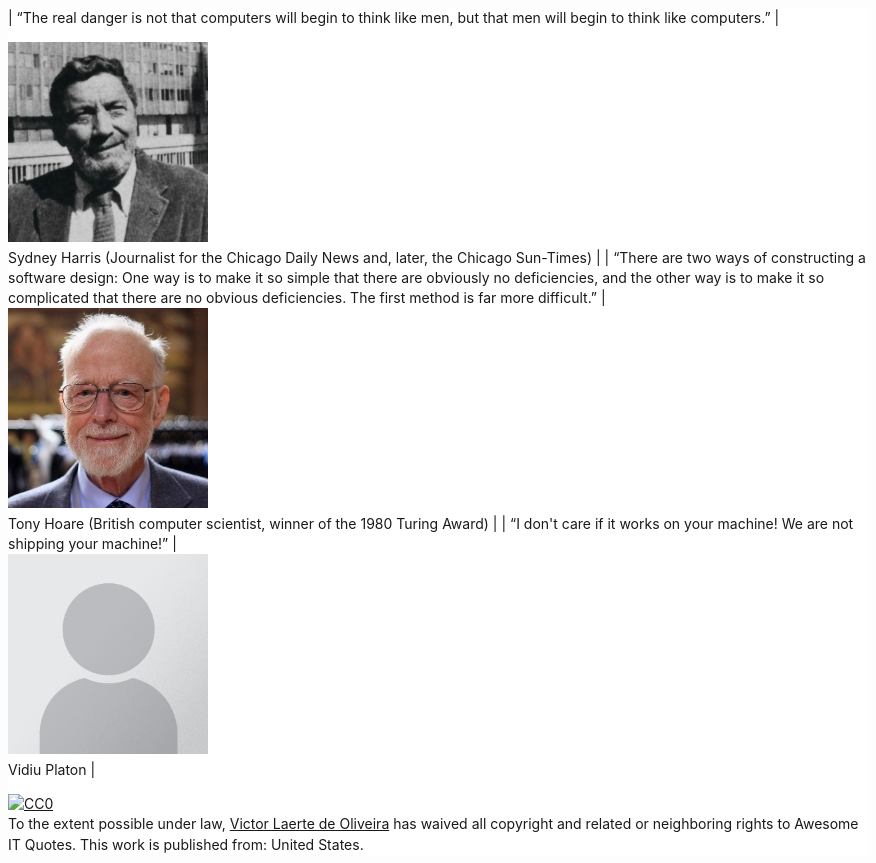 |                                                                                                                                                                                                                                                                                                                                                                                                                                                                                                                                                                           “The real danger is not that computers will begin to think like men, but that men will begin to think like computers.”                                                                                                                                                                                                                                                                                                                                                                                                                                                                                                                                                                           |                                                                      <div id="sydney-harris"></div> [![Sydney Harris](images/sydney_harris.jpg)](https://en.wikipedia.org/wiki/Sydney_J._Harris) <br> Sydney Harris (Journalist for the Chicago Daily News and, later, the Chicago Sun-Times)                                                                       |
|                                                                                                                                                                                                                                                                                                                                                                                                                                                                                                      “There are two ways of constructing a software design: One way is to make it so simple that there are obviously no deficiencies, and the other way is to make it so complicated that there are no obvious deficiencies. The first method is far more difficult.”                                                                                                                                                                                                                                                                                                                                                                                                                                                                                                      |                                                                                     <div id="tony-hoare"></div> [![Tony Hoare](images/tony_hoare.jpg)](https://en.wikipedia.org/wiki/Tony_Hoare) <br> Tony Hoare (British computer scientist, winner of the 1980 Turing Award)                                                                                      |
|                                                                                                                                                                                                                                                                                                                                                                                                                                                                                                                                                                                               “I don't care if it works on your machine! We are not shipping your machine!”                                                                                                                                                                                                                                                                                                                                                                                                                                                                                                                                                                                                |                                                                                                                  <div id="vidiu-platon"></div> [![Vidiu Platon](images/unknown.jpg)](https://gl.wikiquote.org/wiki/Vidiu_Platon) <br> Vidiu Platon                                                                                                                  |

<p xmlns:dct="http://purl.org/dc/terms/" xmlns:vcard="http://www.w3.org/2001/vcard-rdf/3.0#">
  <a rel="license"
     href="http://creativecommons.org/publicdomain/zero/1.0/">
    <img src="https://mirrors.creativecommons.org/presskit/buttons/80x15/svg/cc-zero.svg" style="border-style: none;" alt="CC0" />
  </a>
  <br />
  To the extent possible under law,
  <a rel="dct:publisher"
     href="https://github.com/victorlaerte/awesome-it-quotes">
    <span property="dct:title">Victor Laerte de Oliveira</span></a>
  has waived all copyright and related or neighboring rights to
  <span property="dct:title">Awesome IT Quotes</span>.
This work is published from:
<span property="vcard:Country" datatype="dct:ISO3166"
      content="US" about="https://github.com/victorlaerte/awesome-it-quotes">
  United States</span>.
</p>
